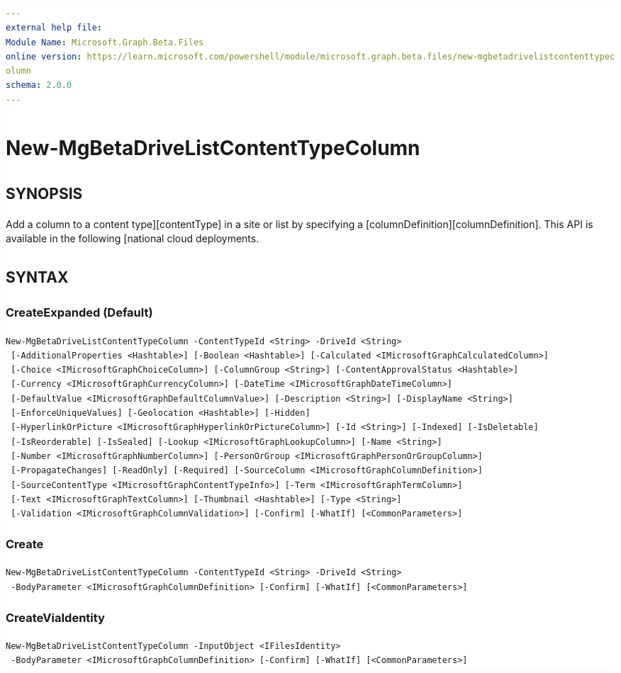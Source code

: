 ```yaml
---
external help file:
Module Name: Microsoft.Graph.Beta.Files
online version: https://learn.microsoft.com/powershell/module/microsoft.graph.beta.files/new-mgbetadrivelistcontenttypecolumn
schema: 2.0.0
---
```


# New-MgBetaDriveListContentTypeColumn

## SYNOPSIS
Add a column to a content type][contentType] in a site or list by specifying a [columnDefinition][columnDefinition].
This API is available in the following [national cloud deployments.

## SYNTAX

### CreateExpanded (Default)
```
New-MgBetaDriveListContentTypeColumn -ContentTypeId <String> -DriveId <String>
 [-AdditionalProperties <Hashtable>] [-Boolean <Hashtable>] [-Calculated <IMicrosoftGraphCalculatedColumn>]
 [-Choice <IMicrosoftGraphChoiceColumn>] [-ColumnGroup <String>] [-ContentApprovalStatus <Hashtable>]
 [-Currency <IMicrosoftGraphCurrencyColumn>] [-DateTime <IMicrosoftGraphDateTimeColumn>]
 [-DefaultValue <IMicrosoftGraphDefaultColumnValue>] [-Description <String>] [-DisplayName <String>]
 [-EnforceUniqueValues] [-Geolocation <Hashtable>] [-Hidden]
 [-HyperlinkOrPicture <IMicrosoftGraphHyperlinkOrPictureColumn>] [-Id <String>] [-Indexed] [-IsDeletable]
 [-IsReorderable] [-IsSealed] [-Lookup <IMicrosoftGraphLookupColumn>] [-Name <String>]
 [-Number <IMicrosoftGraphNumberColumn>] [-PersonOrGroup <IMicrosoftGraphPersonOrGroupColumn>]
 [-PropagateChanges] [-ReadOnly] [-Required] [-SourceColumn <IMicrosoftGraphColumnDefinition>]
 [-SourceContentType <IMicrosoftGraphContentTypeInfo>] [-Term <IMicrosoftGraphTermColumn>]
 [-Text <IMicrosoftGraphTextColumn>] [-Thumbnail <Hashtable>] [-Type <String>]
 [-Validation <IMicrosoftGraphColumnValidation>] [-Confirm] [-WhatIf] [<CommonParameters>]
```

### Create
```
New-MgBetaDriveListContentTypeColumn -ContentTypeId <String> -DriveId <String>
 -BodyParameter <IMicrosoftGraphColumnDefinition> [-Confirm] [-WhatIf] [<CommonParameters>]
```

### CreateViaIdentity
```
New-MgBetaDriveListContentTypeColumn -InputObject <IFilesIdentity>
 -BodyParameter <IMicrosoftGraphColumnDefinition> [-Confirm] [-WhatIf] [<CommonParameters>]
```
